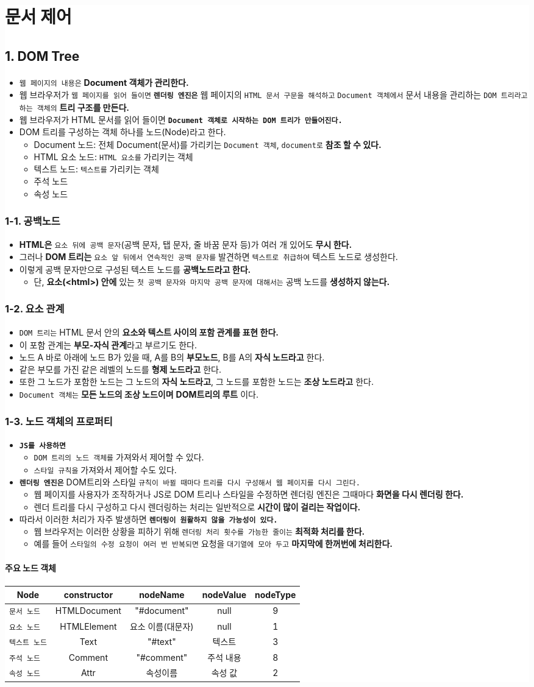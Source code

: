 # 문서 제어

## 1. DOM Tree

- `웹 페이지의 내용은` **Document 객체가 관리한다.**
- 웹 브라우저가 `웹 페이지를 읽어 들이면` **`렌더링 엔진은`** 웹 페이지의 `HTML 문서 구문을 해석하고` `Document 객체에서` 문서 내용을 관리하는 `DOM 트리라고 하는 객체의` **트리 구조를 만든다.**
- 웹 브라우저가 HTML 문서를 읽어 들이면 **`Document 객체로 시작하는 DOM 트리가 만들어진다.`**
- DOM 트리를 구성하는 객체 하나를 노드(Node)라고 한다. 
    - Document 노드: 전체 Document(문서)를 가리키는 `Document 객체`, `document로` **참조 할 수 있다.**
    - HTML 요소 노드: `HTML 요소를` 가리키는 객체
    - 텍스트 노드: `텍스트를` 가리키는 객체
    - 주석 노드
    - 속성 노드

### 1-1. 공백노드

- **HTML은** `요소 뒤에 공백 문자`(공백 문자, 탭 문자, 줄 바꿈 문자 등)가 여러 개 있어도 **무시 한다.**
- 그러나 **DOM 트리는** `요소 앞 뒤에서 연속적인 공백 문자를` 발견하면 `텍스트로 취급하여` 텍스트 노드로 생성한다.
- 이렇게 공백 문자만으로 구성된 텍스트 노드를 **공백노드라고 한다.**
  - 단, **요소(\<html>) 안에** 있는 `첫 공백 문자와 마지막 공백 문자에 대해서는` 공백 노드를 **생성하지 않는다.**

### 1-2. 요소 관계

- `DOM 트리는` HTML 문서 안의 **요소와 텍스트 사이의 포함 관계를 표현 한다.**
- 이 포함 관계는 **부모-자식 관계**라고 부르기도 한다.
- 노드 A 바로 아래에 노드 B가 있을 때, A를 B의 **부모노드**, B를 A의 **자식 노드라고** 한다.
- 같은 부모를 가진 같은 레벨의 노드를 **형제 노드라고** 한다.
- 또한 그 노드가 포함한 노드는 그 노드의 **자식 노드라고**, 그 노드를 포함한 노드는 **조상 노드라고** 한다. 
- `Document 객체는` **모든 노드의 조상 노드이며** **DOM트리의 루트** 이다.

### 1-3. 노드 객체의 프로퍼티

- **`JS를 사용하면`**
  - `DOM 트리의 노드 객체를` 가져와서 제어할 수 있다.
  - `스타일 규칙을` 가져와서 제어할 수도 있다. 
- **`렌더링 엔진은`** DOM트리와 스타일 `규칙이 바뀔 때마다` `트리를 다시 구성해서 웹 페이지를 다시 그린다.`
  - 웹 페이지를 사용자가 조작하거나 JS로 DOM 트리나 스타일을 수정하면 렌더링 엔진은 그때마다 **화면을 다시 렌더링 한다.**
  - 렌더 트리를 다시 구성하고 다시 렌더링하는 처리는 일반적으로 **시간이 많이 걸리는 작업이다.**
- 따라서 이러한 처리가 자주 발생하면 **`렌더링이 원활하지 않을 가능성이 있다.`**
  - 웹 브라우저는 이러한 상황을 피하기 위해 `렌더링 처리 횟수를 가능한 줄이는` **최적화 처리를 한다.**
  - 예를 들어 `스타일의 수정 요청이 여러 번 반복되면` 요청을 `대기열에 모아 두고` **마지막에 한꺼번에 처리한다.**

#### 주요 노드 객체

Node | constructor | nodeName | nodeValue | nodeType
---|:---:|:---:|:---:|:---:|
`문서 노드`   | HTMLDocument | "#document"         | null       | 9
`요소 노드`   | HTMLElement  | 요소 이름(대문자)    | null       | 1
`텍스트 노드` | Text         | "#text"             | 텍스트      | 3
`주석 노드`   | Comment      | "#comment"          | 주석 내용   | 8       
`속성 노드`   | Attr         | 속성이름             | 속성 값    | 2     
